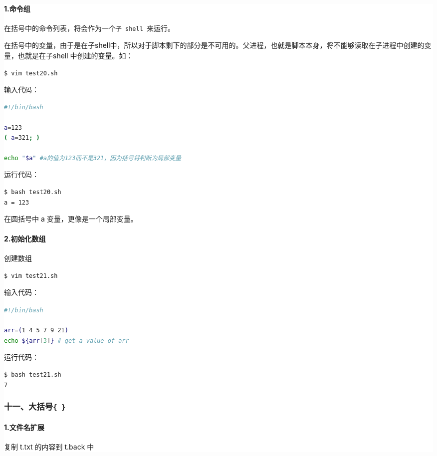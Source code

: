 #### 1.命令组

在括号中的命令列表，将会作为一个`子 shell `来运行。

在括号中的变量，由于是在子shell中，所以对于脚本剩下的部分是不可用的。父进程，也就是脚本本身，将不能够读取在子进程中创建的变量，也就是在子shell 中创建的变量。如：

```sh
$ vim test20.sh
```

输入代码：

```sh
#!/bin/bash

a=123
( a=321; )

echo "$a" #a的值为123而不是321，因为括号将判断为局部变量
```

运行代码：

```sh
$ bash test20.sh
a = 123
```

在圆括号中 a 变量，更像是一个局部变量。

#### 2.初始化数组

创建数组

```sh
$ vim test21.sh
```

输入代码：

```sh
#!/bin/bash

arr=(1 4 5 7 9 21)
echo ${arr[3]} # get a value of arr
```

运行代码：

```sh
$ bash test21.sh
7
```

### 十一、大括号`{ }`

#### 1.文件名扩展

复制 t.txt 的内容到 t.back 中
